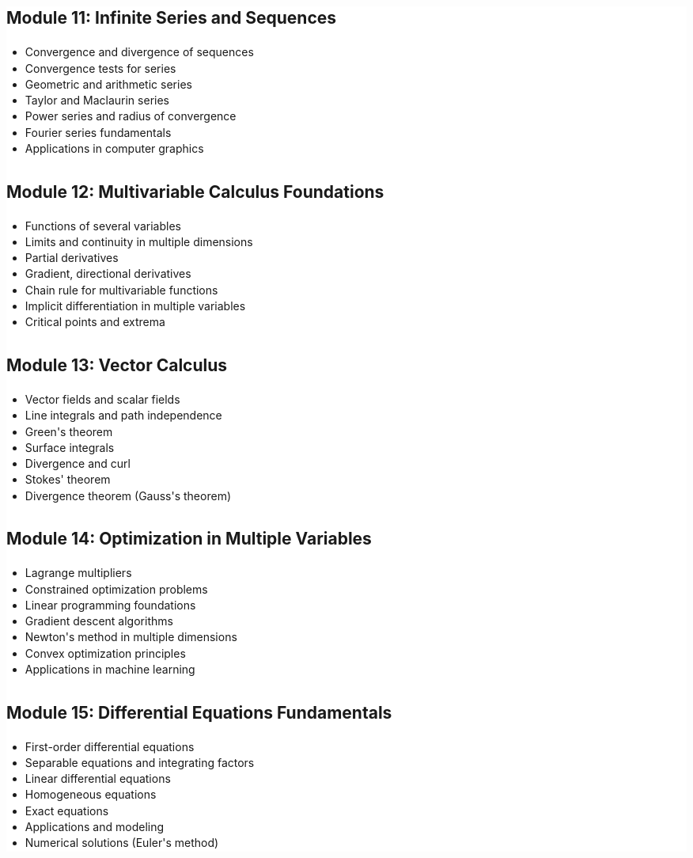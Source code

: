 ## Module 11: Infinite Series and Sequences

- Convergence and divergence of sequences
- Convergence tests for series
- Geometric and arithmetic series
- Taylor and Maclaurin series
- Power series and radius of convergence
- Fourier series fundamentals
- Applications in computer graphics

## Module 12: Multivariable Calculus Foundations

- Functions of several variables
- Limits and continuity in multiple dimensions
- Partial derivatives
- Gradient, directional derivatives
- Chain rule for multivariable functions
- Implicit differentiation in multiple variables
- Critical points and extrema

## Module 13: Vector Calculus

- Vector fields and scalar fields
- Line integrals and path independence
- Green's theorem
- Surface integrals
- Divergence and curl
- Stokes' theorem
- Divergence theorem (Gauss's theorem)

## Module 14: Optimization in Multiple Variables

- Lagrange multipliers
- Constrained optimization problems
- Linear programming foundations
- Gradient descent algorithms
- Newton's method in multiple dimensions
- Convex optimization principles
- Applications in machine learning

## Module 15: Differential Equations Fundamentals

- First-order differential equations
- Separable equations and integrating factors
- Linear differential equations
- Homogeneous equations
- Exact equations
- Applications and modeling
- Numerical solutions (Euler's method)
